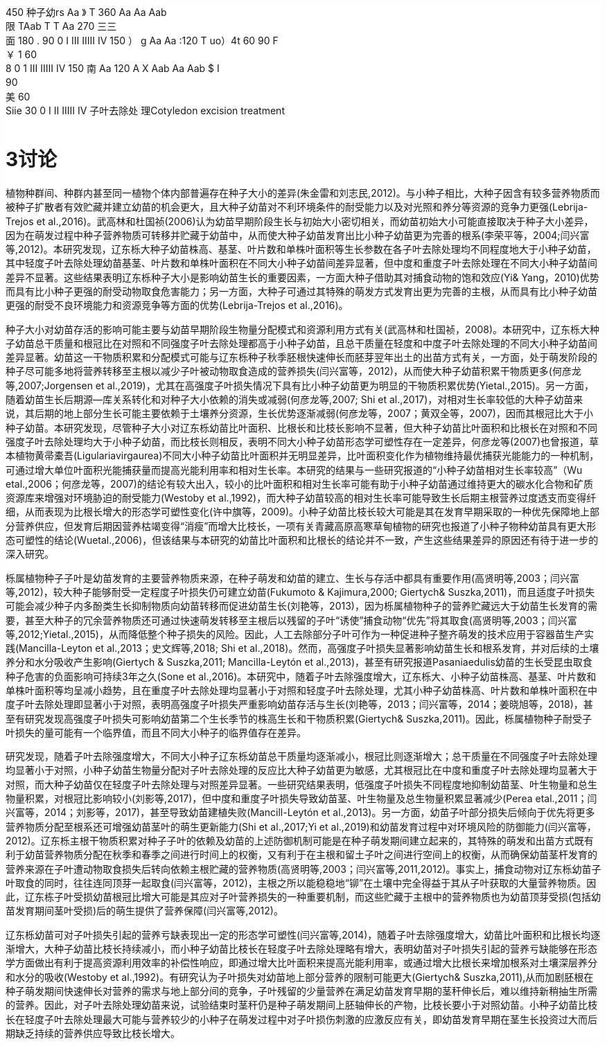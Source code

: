 450 种子幼rs Aa 》 T 360 Aa Aa Aab   
限 TAab T T Aa 270 三三   
面 180 . 90 0 I ⅡI IⅢI IV 150 ） g Aa Aa :120 T uo）4t 60 90 F   
￥ 1 60   
8 0 1 ⅡI IⅢI IV 150 南 Aa 120 A X Aab Aa Aab \$ I   
90   
美 60   
Siie 30 0 I Ⅱ IⅢI IV 子叶去除处 理Cotyledon excision treatment

# 3讨论

植物种群间、种群内甚至同一植物个体内部普遍存在种子大小的差异(朱金雷和刘志民,2012)。与小种子相比，大种子因含有较多营养物质而被种子扩散者有效贮藏并建立幼苗的机会更大，且大种子幼苗对不利环境条件的耐受能力以及对光照和养分等资源的竞争力更强(Lebrija-Trejos et al.,2016)。武高林和杜国祯(2006)认为幼苗早期阶段生长与初始大小密切相关，而幼苗初始大小可能直接取决于种子大小差异，因为在萌发过程中种子营养物质可转移并贮藏于幼苗中，从而使大种子幼苗发育出比小种子幼苗更为完善的根系(李荣平等，2004;闫兴富等,2012)。本研究发现，辽东栎大种子幼苗株高、基茎、叶片数和单株叶面积等生长参数在各子叶去除处理均不同程度地大于小种子幼苗，其中轻度子叶去除处理幼苗基茎、叶片数和单株叶面积在不同大小种子幼苗间差异显著，但中度和重度子叶去除处理在不同大小种子幼苗间差异不显著。这些结果表明辽东栎种子大小是影响幼苗生长的重要因素，一方面大种子借助其对捕食动物的饱和效应(Yi& Yang，2010)优势而具有比小种子更强的耐受动物取食危害能力；另一方面，大种子可通过其特殊的萌发方式发育出更为完善的主根，从而具有比小种子幼苗更强的耐受不良环境能力和资源竞争等方面的优势(Lebrija-Trejos et al.,2016)。

种子大小对幼苗存活的影响可能主要与幼苗早期阶段生物量分配模式和资源利用方式有关(武高林和杜国祯，2008)。本研究中，辽东栎大种子幼苗总干质量和根冠比在对照和不同强度子叶去除处理都高于小种子幼苗，且总干质量在轻度和中度子叶去除处理的不同大小种子幼苗间差异显著。幼苗这一干物质积累和分配模式可能与辽东栎种子秋季胚根快速伸长而胚芽翌年出土的出苗方式有关，一方面，处于萌发阶段的种子尽可能多地将营养转移至主根以减少子叶被动物取食造成的营养损失(闫兴富等，2012)，从而使大种子幼苗积累干物质更多(何彦龙等,2007;Jorgensen et al.,2019)，尤其在高强度子叶损失情况下具有比小种子幼苗更为明显的干物质积累优势(Yietal.,2015)。另一方面，随着幼苗生长后期源—库关系转化和对种子大小依赖的消失或减弱(何彦龙等,2007; Shi et al.,2017)，对相对生长率较低的大种子幼苗来说，其后期的地上部分生长可能主要依赖于土壤养分资源，生长优势逐渐减弱(何彦龙等，2007；黄双全等，2007)，因而其根冠比大于小种子幼苗。本研究发现，尽管种子大小对辽东栎幼苗比叶面积、比根长和比枝长影响不显著，但大种子幼苗比叶面积和比根长在对照和不同强度子叶去除处理均大于小种子幼苗，而比枝长则相反，表明不同大小种子幼苗形态学可塑性存在一定差异，何彦龙等(2007)也曾报道，草本植物黄帚橐吾(Ligulariavirgaurea)不同大小种子幼苗比叶面积并无明显差异，比叶面积变化作为植物维持最优捕获光能能力的一种机制，可通过增大单位叶面积光能捕获量而提高光能利用率和相对生长率。本研究的结果与一些研究报道的“小种子幼苗相对生长率较高”（Wu etal.,2006；何彦龙等，2007)的结论有较大出入，较小的比叶面积和相对生长率可能有助于小种子幼苗通过维持更大的碳水化合物和矿质资源库来增强对环境胁迫的耐受能力(Westoby et al.,1992)，而大种子幼苗较高的相对生长率可能导致生长后期主根营养过度透支而变得纤细，从而表现为比根长增大的形态学可塑性变化(许中旗等，2009)。小种子幼苗比枝长较大可能是其在发育早期采取的一种优先保障地上部分营养供应，但发育后期因营养枯竭变得“消瘦”而增大比枝长，一项有关青藏高原高寒草甸植物的研究也报道了小种子物种幼苗具有更大形态可塑性的结论(Wuetal.,2006)，但该结果与本研究的幼苗比叶面积和比根长的结论并不一致，产生这些结果差异的原因还有待于进一步的深入研究。

栎属植物种子子叶是幼苗发育的主要营养物质来源，在种子萌发和幼苗的建立、生长与存活中都具有重要作用(高贤明等,2003；闫兴富等,2012)，较大种子能够耐受一定程度子叶损失仍可建立幼苗(Fukumoto & Kajimura,2000; Giertych& Suszka,2011)，而且适度子叶损失可能会减少种子内多酚类生长抑制物质向幼苗转移而促进幼苗生长(刘艳等，2013)，因为栎属植物种子的营养贮藏远大于幼苗生长发育的需要，甚至大种子的冗余营养物质还可通过快速萌发转移至主根后以残留的子叶“诱使”捕食动物“优先”将其取食(高贤明等,2003；闫兴富等,2012;Yietal.,2015)，从而降低整个种子损失的风险。因此，人工去除部分子叶可作为一种促进种子整齐萌发的技术应用于容器苗生产实践(Mancilla-Leyton et al.,2013；史文辉等,2018; Shi et al.,2018)。然而，高强度子叶损失显著影响幼苗生长和根系发育，并对后续的土壤养分和水分吸收产生影响(Giertych & Suszka,2011; Mancilla-Leytón et al.,2013)，甚至有研究报道Pasaniaedulis幼苗的生长受昆虫取食种子危害的负面影响可持续3年之久(Sone et al.,2016)。本研究中，随着子叶去除强度增大，辽东栎大、小种子幼苗株高、基茎、叶片数和单株叶面积等均呈减小趋势，且在重度子叶去除处理均显著小于对照和轻度子叶去除处理，尤其小种子幼苗株高、叶片数和单株叶面积在中度子叶去除处理即显著小于对照，表明高强度子叶损失严重影响幼苗存活与生长(刘艳等，2013；闫兴富等，2014；姜晓旭等，2018)，甚至有研究发现高强度子叶损失可影响幼苗第二个生长季节的株高生长和干物质积累(Giertych& Suszka,2011)。因此，栎属植物种子耐受子叶损失的量可能有一个临界值，而且不同大小种子的临界值存在差异。

研究发现，随着子叶去除强度增大，不同大小种子辽东栎幼苗总干质量均逐渐减小，根冠比则逐渐增大；总干质量在不同强度子叶去除处理均显著小于对照，小种子幼苗生物量分配对子叶去除处理的反应比大种子幼苗更为敏感，尤其根冠比在中度和重度子叶去除处理均显著大于对照，而大种子幼苗仅在轻度子叶去除处理与对照差异显著。一些研究结果表明，低强度子叶损失不同程度地抑制幼苗茎、叶生物量和总生物量积累，对根冠比影响较小(刘影等,2017)，但中度和重度子叶损失导致幼苗茎、叶生物量及总生物量积累显著减少(Perea etal.,2011；闫兴富等，2014；刘影等，2017)，甚至导致幼苗建植失败(Mancill-Leytón et al.,2013)。另一方面，幼苗子叶部分损失后倾向于优先将更多营养物质分配至根系还可增强幼苗茎叶的萌生更新能力(Shi et al.,2017;Yi et al.,2019)和幼苗发育过程中对环境风险的防御能力(闫兴富等，2012)。辽东栎主根干物质积累对种子子叶的依赖及幼苗的上述防御机制可能是在种子萌发期间建立起来的，其特殊的萌发和出苗方式既有利于幼苗营养物质分配在秋季和春季之间进行时间上的权衡，又有利于在主根和留土子叶之间进行空间上的权衡，从而确保幼苗茎杆发育的营养来源在子叶遭动物取食损失后转向依赖主根贮藏的营养物质(高贤明等,2003；闫兴富等,2011,2012)。事实上，捕食动物对辽东栎幼苗子叶取食的同时，往往连同顶芽一起取食(闫兴富等，2012)，主根之所以能稳稳地“铆”在土壤中完全得益于其从子叶获取的大量营养物质。因此，辽东栋子叶受损幼苗根冠比增大可能是其应对子叶营养损失的一种重要机制，而这些贮藏于主根中的营养物质也为幼苗顶芽受损(包括幼苗发育期间茎叶受损)后的萌生提供了营养保障(闫兴富等,2012)。

辽东栎幼苗可对子叶损失引起的营养亏缺表现出一定的形态学可塑性(闫兴富等,2014)，随着子叶去除强度增大，幼苗比叶面积和比根长均逐渐增大，大种子幼苗比枝长持续减小，而小种子幼苗比枝长在轻度子叶去除处理略有增大，表明幼苗对子叶损失引起的营养亏缺能够在形态学方面做出有利于提高资源利用效率的补偿性响应，即通过增大比叶面积来提高光能利用率，或通过增大比根长来增加根系对土壤深层养分和水分的吸收(Westoby et al.,1992)。有研究认为子叶损失对幼苗地上部分营养的限制可能更大(Giertych& Suszka,2011),从而加剧胚根在种子萌发期间快速伸长对营养的需求与地上部分间的竞争，子叶残留的少量营养在满足幼苗发育早期的茎秆伸长后，难以维持新稍抽生所需的营养。因此，对子叶去除处理幼苗来说，试验结束时茎秆仍是种子萌发期间上胚轴伸长的产物，比枝长要小于对照幼苗。小种子幼苗比枝长在轻度子叶去除处理最大可能与营养较少的小种子在萌发过程中对子叶损伤刺激的应激反应有关，即幼苗发育早期在茎生长投资过大而后期缺乏持续的营养供应导致比枝长增大。
